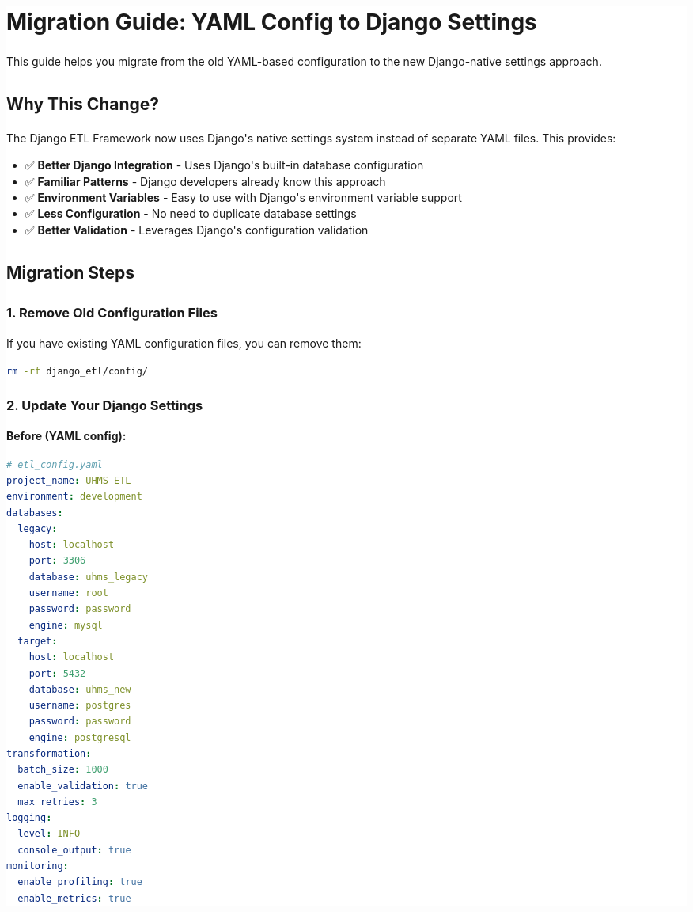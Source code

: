 # Migration Guide: YAML Config to Django Settings

This guide helps you migrate from the old YAML-based configuration to the new Django-native settings approach.

## Why This Change?

The Django ETL Framework now uses Django's native settings system instead of separate YAML files. This provides:

- ✅ **Better Django Integration** - Uses Django's built-in database configuration
- ✅ **Familiar Patterns** - Django developers already know this approach
- ✅ **Environment Variables** - Easy to use with Django's environment variable support
- ✅ **Less Configuration** - No need to duplicate database settings
- ✅ **Better Validation** - Leverages Django's configuration validation

## Migration Steps

### 1. Remove Old Configuration Files

If you have existing YAML configuration files, you can remove them:

```bash
rm -rf django_etl/config/
```

### 2. Update Your Django Settings

**Before (YAML config):**
```yaml
# etl_config.yaml
project_name: UHMS-ETL
environment: development
databases:
  legacy:
    host: localhost
    port: 3306
    database: uhms_legacy
    username: root
    password: password
    engine: mysql
  target:
    host: localhost
    port: 5432
    database: uhms_new
    username: postgres
    password: password
    engine: postgresql
transformation:
  batch_size: 1000
  enable_validation: true
  max_retries: 3
logging:
  level: INFO
  console_output: true
monitoring:
  enable_profiling: true
  enable_metrics: true
```
